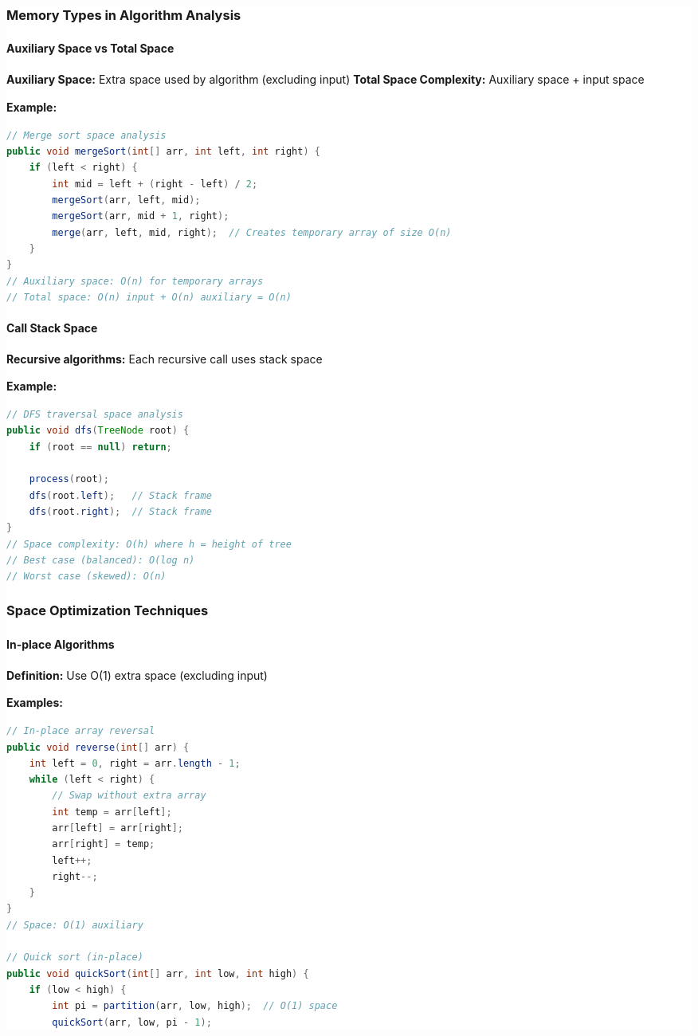 ### Memory Types in Algorithm Analysis

#### Auxiliary Space vs Total Space
**Auxiliary Space:** Extra space used by algorithm (excluding input)
**Total Space Complexity:** Auxiliary space + input space

**Example:**
```java
// Merge sort space analysis
public void mergeSort(int[] arr, int left, int right) {
    if (left < right) {
        int mid = left + (right - left) / 2;
        mergeSort(arr, left, mid);
        mergeSort(arr, mid + 1, right);
        merge(arr, left, mid, right);  // Creates temporary array of size O(n)
    }
}
// Auxiliary space: O(n) for temporary arrays
// Total space: O(n) input + O(n) auxiliary = O(n)
```

#### Call Stack Space
**Recursive algorithms:** Each recursive call uses stack space

**Example:**
```java
// DFS traversal space analysis
public void dfs(TreeNode root) {
    if (root == null) return;
    
    process(root);
    dfs(root.left);   // Stack frame
    dfs(root.right);  // Stack frame
}
// Space complexity: O(h) where h = height of tree
// Best case (balanced): O(log n)
// Worst case (skewed): O(n)
```

### Space Optimization Techniques

#### In-place Algorithms
**Definition:** Use O(1) extra space (excluding input)

**Examples:**
```java
// In-place array reversal
public void reverse(int[] arr) {
    int left = 0, right = arr.length - 1;
    while (left < right) {
        // Swap without extra array
        int temp = arr[left];
        arr[left] = arr[right];
        arr[right] = temp;
        left++;
        right--;
    }
}
// Space: O(1) auxiliary

// Quick sort (in-place)
public void quickSort(int[] arr, int low, int high) {
    if (low < high) {
        int pi = partition(arr, low, high);  // O(1) space
        quickSort(arr, low, pi - 1);
```